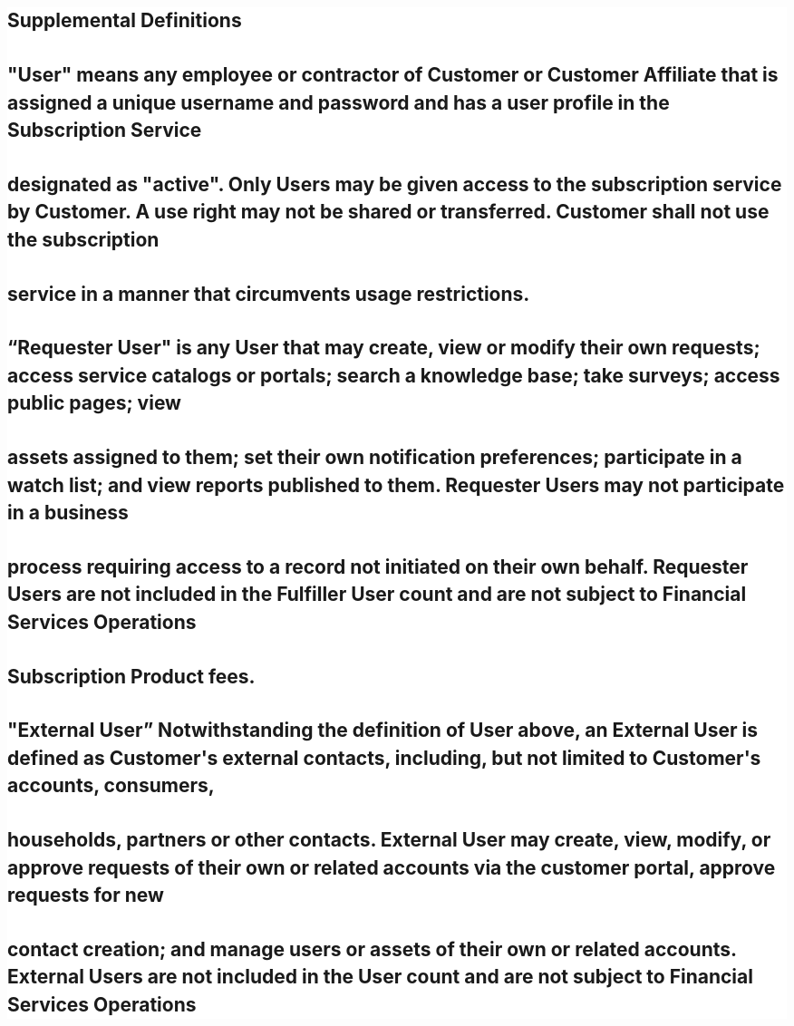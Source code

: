 ## Supplemental Definitions

## "User" means any employee or contractor of Customer or Customer Affiliate that is assigned a unique username and password and has a user profile in the Subscription Service

## designated as "active". Only Users may be given access to the subscription service by Customer. A use right may not be shared or transferred. Customer shall not use the subscription

## service in a manner that circumvents usage restrictions.

## “Requester User" is any User that may create, view or modify their own requests; access service catalogs or portals; search a knowledge base; take surveys; access public pages; view

## assets assigned to them; set their own notification preferences; participate in a watch list; and view reports published to them. Requester Users may not participate in a business

## process requiring access to a record not initiated on their own behalf. Requester Users are not included in the Fulfiller User count and are not subject to Financial Services Operations

## Subscription Product fees.

## "External User” Notwithstanding the definition of User above, an External User is defined as Customer's external contacts, including, but not limited to Customer's accounts, consumers,

## households, partners or other contacts. External User may create, view, modify, or approve requests of their own or related accounts via the customer portal, approve requests for new

## contact creation; and manage users or assets of their own or related accounts. External Users are not included in the User count and are not subject to Financial Services Operations
